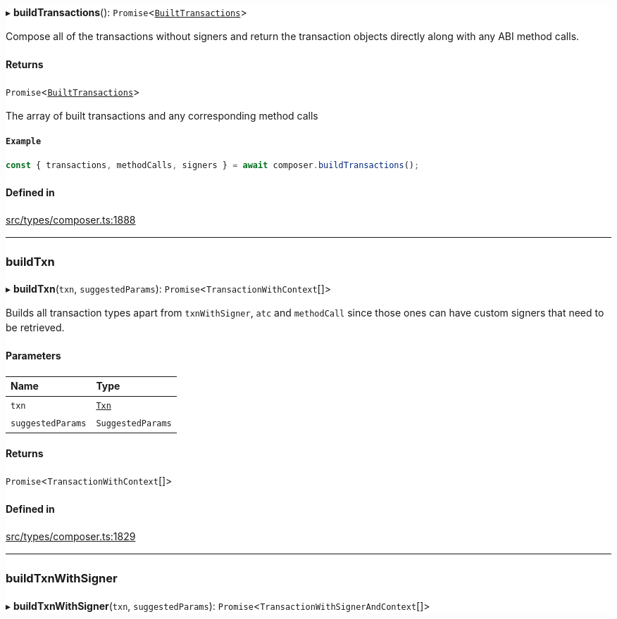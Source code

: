 ▸ **buildTransactions**(): `Promise`\<[`BuiltTransactions`](/reference/algokit-utils-ts/api/interfaces/types_composerbuilttransactions/)\>

Compose all of the transactions without signers and return the transaction objects directly along with any ABI method calls.

#### Returns

`Promise`\<[`BuiltTransactions`](/reference/algokit-utils-ts/api/interfaces/types_composerbuilttransactions/)\>

The array of built transactions and any corresponding method calls

**`Example`**

```typescript
const { transactions, methodCalls, signers } = await composer.buildTransactions();
```

#### Defined in

[src/types/composer.ts:1888](https://github.com/algorandfoundation/algokit-utils-ts/blob/main/src/types/composer.ts#L1888)

---

### buildTxn

▸ **buildTxn**(`txn`, `suggestedParams`): `Promise`\<`TransactionWithContext`[]\>

Builds all transaction types apart from `txnWithSigner`, `atc` and `methodCall` since those ones can have custom signers that need to be retrieved.

#### Parameters

| Name              | Type                                                                 |
| :---------------- | :------------------------------------------------------------------- |
| `txn`             | [`Txn`](/reference/algokit-utils-ts/api/modules/types_composer/#txn) |
| `suggestedParams` | `SuggestedParams`                                                    |

#### Returns

`Promise`\<`TransactionWithContext`[]\>

#### Defined in

[src/types/composer.ts:1829](https://github.com/algorandfoundation/algokit-utils-ts/blob/main/src/types/composer.ts#L1829)

---

### buildTxnWithSigner

▸ **buildTxnWithSigner**(`txn`, `suggestedParams`): `Promise`\<`TransactionWithSignerAndContext`[]\>
